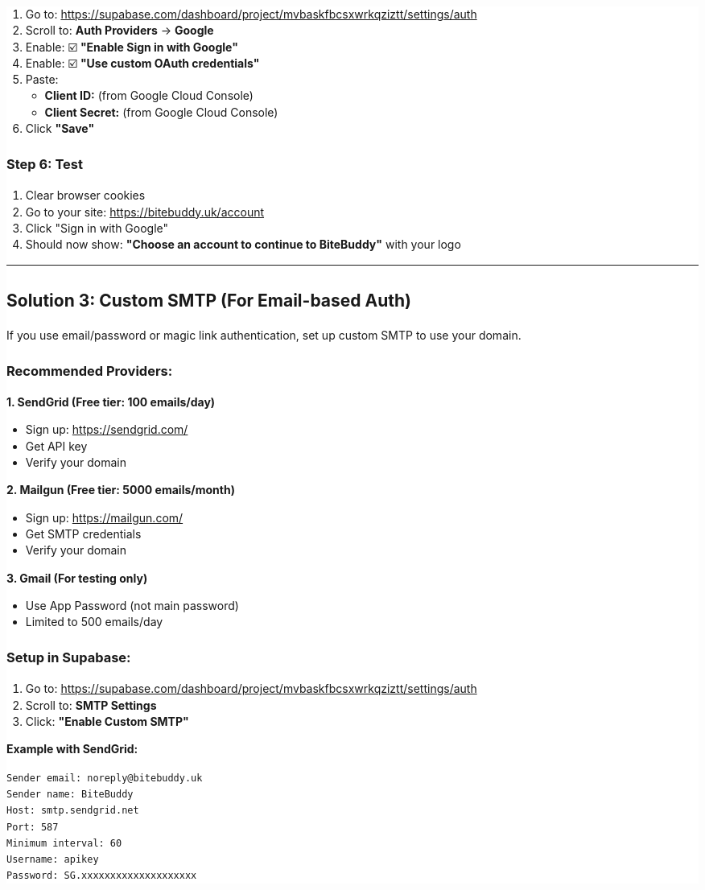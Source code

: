 1. Go to: https://supabase.com/dashboard/project/mvbaskfbcsxwrkqziztt/settings/auth
2. Scroll to: **Auth Providers** → **Google**
3. Enable: ☑️ **"Enable Sign in with Google"**
4. Enable: ☑️ **"Use custom OAuth credentials"**
5. Paste:
   - **Client ID:** (from Google Cloud Console)
   - **Client Secret:** (from Google Cloud Console)
6. Click **"Save"**

### Step 6: Test

1. Clear browser cookies
2. Go to your site: https://bitebuddy.uk/account
3. Click "Sign in with Google"
4. Should now show: **"Choose an account to continue to BiteBuddy"** with your logo

---

## Solution 3: Custom SMTP (For Email-based Auth)

If you use email/password or magic link authentication, set up custom SMTP to use your domain.

### Recommended Providers:

**1. SendGrid (Free tier: 100 emails/day)**
- Sign up: https://sendgrid.com/
- Get API key
- Verify your domain

**2. Mailgun (Free tier: 5000 emails/month)**
- Sign up: https://mailgun.com/
- Get SMTP credentials
- Verify your domain

**3. Gmail (For testing only)**
- Use App Password (not main password)
- Limited to 500 emails/day

### Setup in Supabase:

1. Go to: https://supabase.com/dashboard/project/mvbaskfbcsxwrkqziztt/settings/auth
2. Scroll to: **SMTP Settings**
3. Click: **"Enable Custom SMTP"**

**Example with SendGrid:**
```
Sender email: noreply@bitebuddy.uk
Sender name: BiteBuddy
Host: smtp.sendgrid.net
Port: 587
Minimum interval: 60
Username: apikey
Password: SG.xxxxxxxxxxxxxxxxxxxx
```
